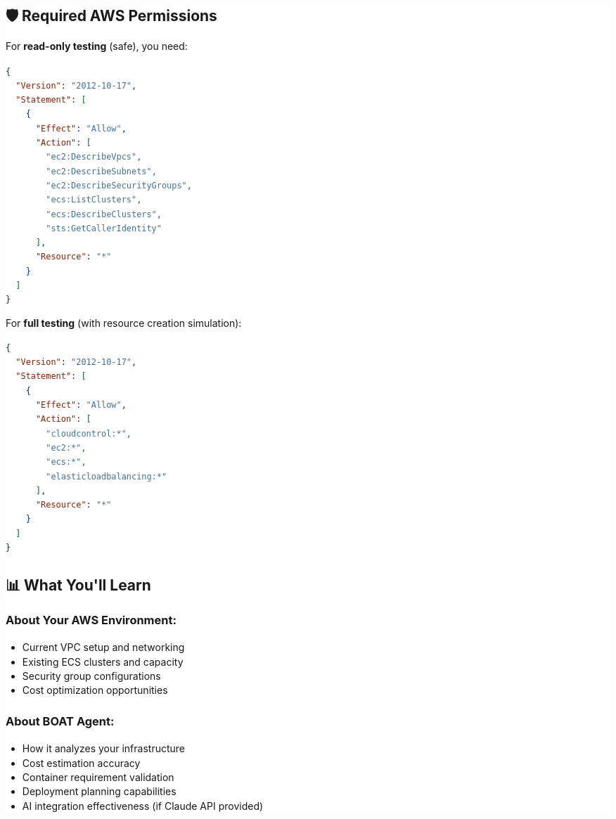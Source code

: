 ## 🛡️ **Required AWS Permissions**

For **read-only testing** (safe), you need:
```json
{
  "Version": "2012-10-17",
  "Statement": [
    {
      "Effect": "Allow",
      "Action": [
        "ec2:DescribeVpcs",
        "ec2:DescribeSubnets", 
        "ec2:DescribeSecurityGroups",
        "ecs:ListClusters",
        "ecs:DescribeClusters",
        "sts:GetCallerIdentity"
      ],
      "Resource": "*"
    }
  ]
}
```

For **full testing** (with resource creation simulation):
```json
{
  "Version": "2012-10-17",
  "Statement": [
    {
      "Effect": "Allow",
      "Action": [
        "cloudcontrol:*",
        "ec2:*",
        "ecs:*",
        "elasticloadbalancing:*"
      ],
      "Resource": "*"
    }
  ]
}
```

## 📊 **What You'll Learn**

### About Your AWS Environment:
- Current VPC setup and networking
- Existing ECS clusters and capacity
- Security group configurations
- Cost optimization opportunities

### About BOAT Agent:
- How it analyzes your infrastructure
- Cost estimation accuracy
- Container requirement validation
- Deployment planning capabilities
- AI integration effectiveness (if Claude API provided)
